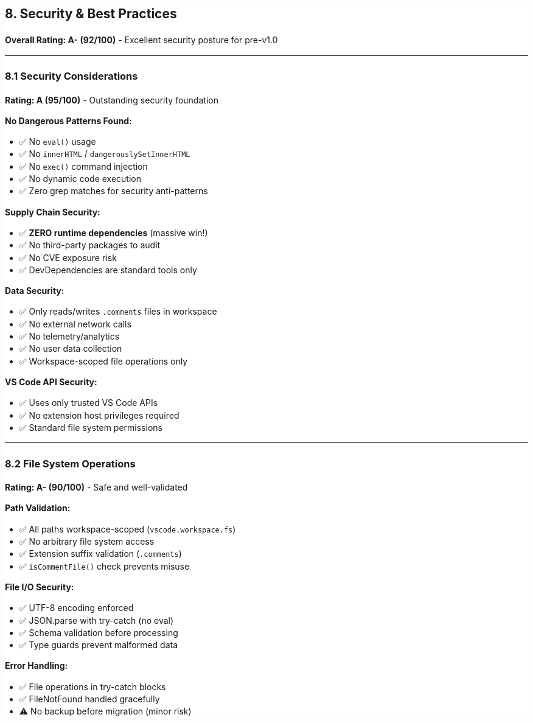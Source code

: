 
## 8. Security & Best Practices

**Overall Rating: A- (92/100)** - Excellent security posture for pre-v1.0

---

### 8.1 Security Considerations

**Rating: A (95/100)** - Outstanding security foundation

**No Dangerous Patterns Found:**
- ✅ No `eval()` usage
- ✅ No `innerHTML` / `dangerouslySetInnerHTML`
- ✅ No `exec()` command injection
- ✅ No dynamic code execution
- ✅ Zero grep matches for security anti-patterns

**Supply Chain Security:**
- ✅ **ZERO runtime dependencies** (massive win!)
- ✅ No third-party packages to audit
- ✅ No CVE exposure risk
- ✅ DevDependencies are standard tools only

**Data Security:**
- ✅ Only reads/writes `.comments` files in workspace
- ✅ No external network calls
- ✅ No telemetry/analytics
- ✅ No user data collection
- ✅ Workspace-scoped file operations only

**VS Code API Security:**
- ✅ Uses only trusted VS Code APIs
- ✅ No extension host privileges required
- ✅ Standard file system permissions

---

### 8.2 File System Operations

**Rating: A- (90/100)** - Safe and well-validated

**Path Validation:**
- ✅ All paths workspace-scoped (`vscode.workspace.fs`)
- ✅ No arbitrary file system access
- ✅ Extension suffix validation (`.comments`)
- ✅ `isCommentFile()` check prevents misuse

**File I/O Security:**
- ✅ UTF-8 encoding enforced
- ✅ JSON.parse with try-catch (no eval)
- ✅ Schema validation before processing
- ✅ Type guards prevent malformed data

**Error Handling:**
- ✅ File operations in try-catch blocks
- ✅ FileNotFound handled gracefully
- ⚠️ No backup before migration (minor risk)
